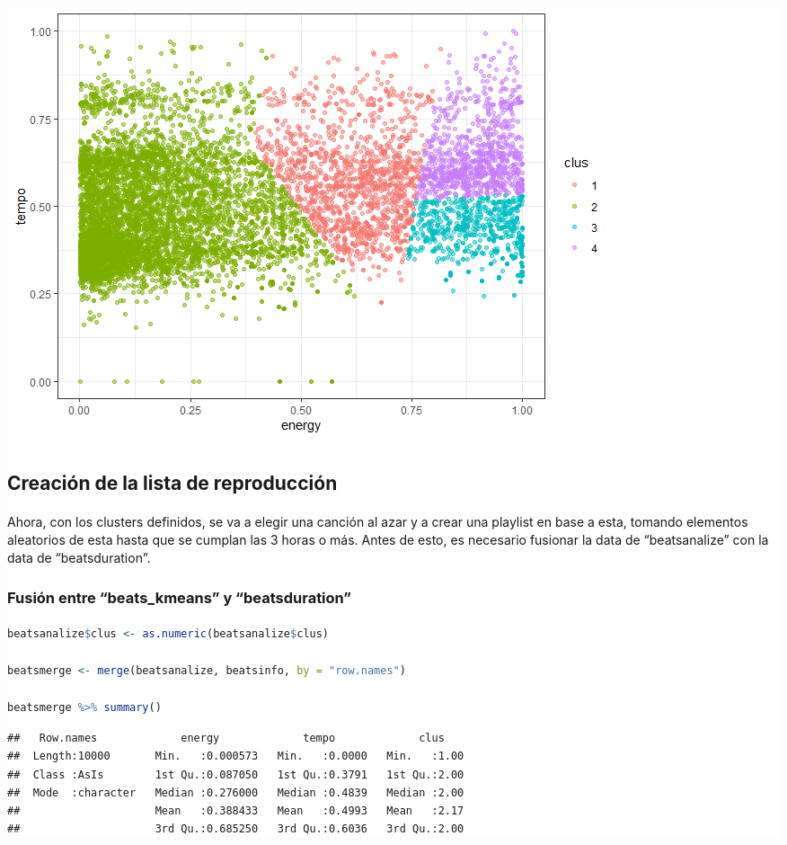 ![](Proyecto-2_files/figure-gfm/unnamed-chunk-12-1.png)

## Creación de la lista de reproducción

Ahora, con los clusters definidos, se va a elegir una canción al azar y
a crear una playlist en base a esta, tomando elementos aleatorios de
esta hasta que se cumplan las 3 horas o más. Antes de esto, es necesario
fusionar la data de “beatsanalize” con la data de “beatsduration”.

### Fusión entre “beats\_kmeans” y “beatsduration”

``` r
beatsanalize$clus <- as.numeric(beatsanalize$clus)

beatsmerge <- merge(beatsanalize, beatsinfo, by = "row.names")

beatsmerge %>% summary()
```

    ##   Row.names             energy             tempo             clus     
    ##  Length:10000       Min.   :0.000573   Min.   :0.0000   Min.   :1.00  
    ##  Class :AsIs        1st Qu.:0.087050   1st Qu.:0.3791   1st Qu.:2.00  
    ##  Mode  :character   Median :0.276000   Median :0.4839   Median :2.00  
    ##                     Mean   :0.388433   Mean   :0.4993   Mean   :2.17  
    ##                     3rd Qu.:0.685250   3rd Qu.:0.6036   3rd Qu.:2.00  